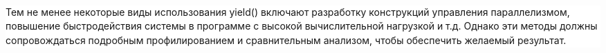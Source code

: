 Тем не менее некоторые виды использования yield() включают разработку конструкций управления параллелизмом, повышение быстродействия системы в программе с высокой вычислительной нагрузкой и т.д. Однако эти методы должны сопровождаться подробным профилированием и сравнительным анализом, чтобы обеспечить желаемый результат.
